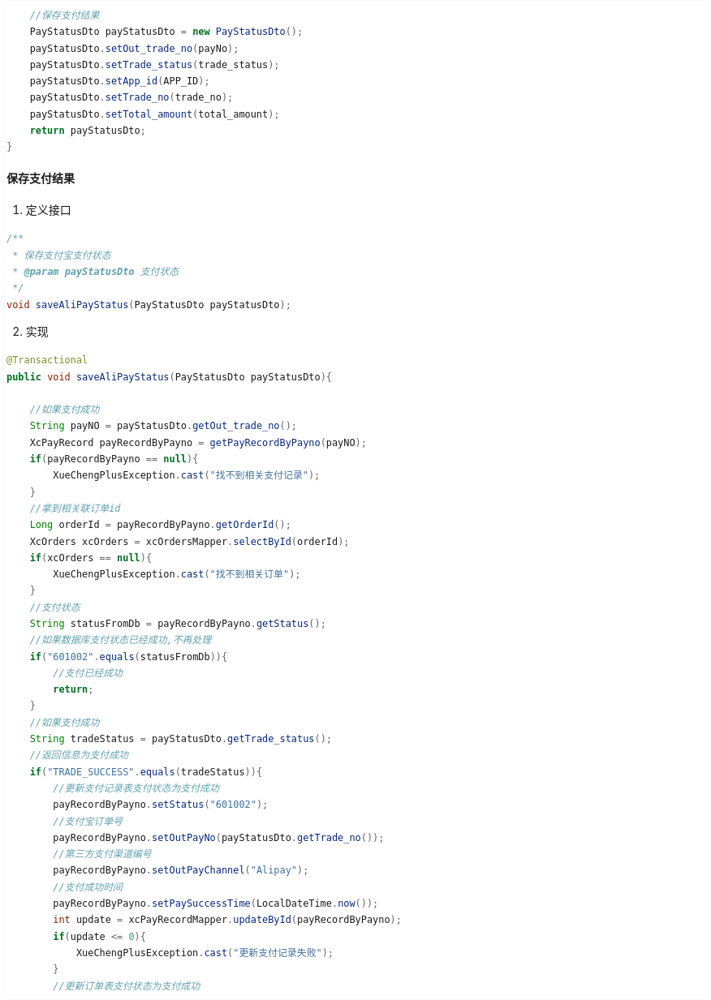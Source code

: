 ```java
    //保存支付结果
    PayStatusDto payStatusDto = new PayStatusDto();
    payStatusDto.setOut_trade_no(payNo);
    payStatusDto.setTrade_status(trade_status);
    payStatusDto.setApp_id(APP_ID);
    payStatusDto.setTrade_no(trade_no);
    payStatusDto.setTotal_amount(total_amount);
    return payStatusDto;
}
```

#### 保存支付结果

1. 定义接口

```java
/**
 * 保存支付宝支付状态
 * @param payStatusDto 支付状态
 */
void saveAliPayStatus(PayStatusDto payStatusDto);
```

2. 实现

```java
@Transactional
public void saveAliPayStatus(PayStatusDto payStatusDto){

    //如果支付成功
    String payNO = payStatusDto.getOut_trade_no();
    XcPayRecord payRecordByPayno = getPayRecordByPayno(payNO);
    if(payRecordByPayno == null){
        XueChengPlusException.cast("找不到相关支付记录");
    }
    //拿到相关联订单id
    Long orderId = payRecordByPayno.getOrderId();
    XcOrders xcOrders = xcOrdersMapper.selectById(orderId);
    if(xcOrders == null){
        XueChengPlusException.cast("找不到相关订单");
    }
    //支付状态
    String statusFromDb = payRecordByPayno.getStatus();
    //如果数据库支付状态已经成功,不再处理
    if("601002".equals(statusFromDb)){
        //支付已经成功
        return;
    }
    //如果支付成功
    String tradeStatus = payStatusDto.getTrade_status();
    //返回信息为支付成功
    if("TRADE_SUCCESS".equals(tradeStatus)){
        //更新支付记录表支付状态为支付成功
        payRecordByPayno.setStatus("601002");
        //支付宝订单号
        payRecordByPayno.setOutPayNo(payStatusDto.getTrade_no());
        //第三方支付渠道编号
        payRecordByPayno.setOutPayChannel("Alipay");
        //支付成功时间
        payRecordByPayno.setPaySuccessTime(LocalDateTime.now());
        int update = xcPayRecordMapper.updateById(payRecordByPayno);
        if(update <= 0){
            XueChengPlusException.cast("更新支付记录失败");
        }
        //更新订单表支付状态为支付成功
```